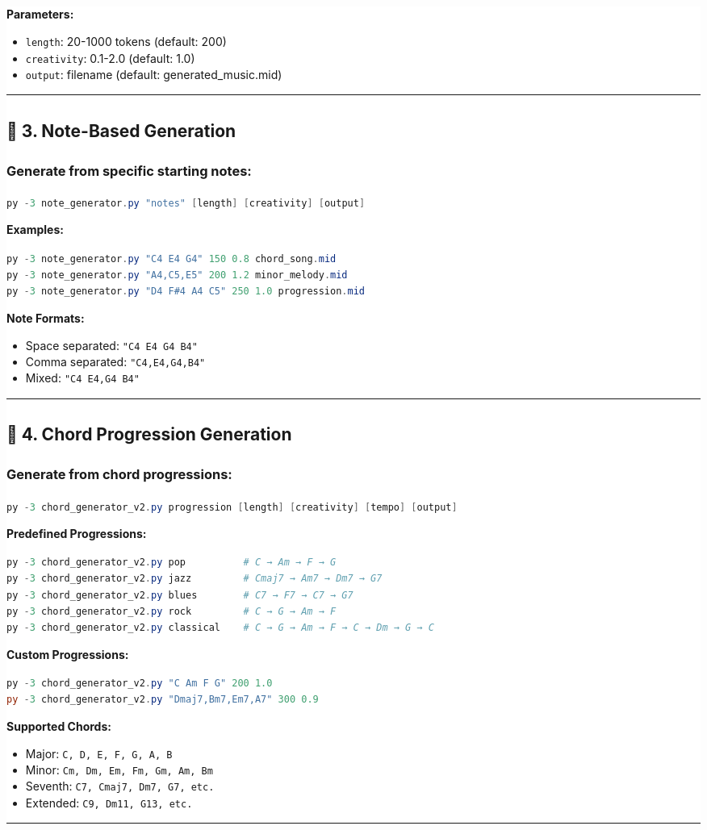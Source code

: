 **Parameters:**
- `length`: 20-1000 tokens (default: 200)
- `creativity`: 0.1-2.0 (default: 1.0)
- `output`: filename (default: generated_music.mid)

---

## 🎵 **3. Note-Based Generation**

### Generate from specific starting notes:
```powershell
py -3 note_generator.py "notes" [length] [creativity] [output]
```

**Examples:**
```powershell
py -3 note_generator.py "C4 E4 G4" 150 0.8 chord_song.mid
py -3 note_generator.py "A4,C5,E5" 200 1.2 minor_melody.mid
py -3 note_generator.py "D4 F#4 A4 C5" 250 1.0 progression.mid
```

**Note Formats:**
- Space separated: `"C4 E4 G4 B4"`
- Comma separated: `"C4,E4,G4,B4"`
- Mixed: `"C4 E4,G4 B4"`

---

## 🎹 **4. Chord Progression Generation**

### Generate from chord progressions:
```powershell
py -3 chord_generator_v2.py progression [length] [creativity] [tempo] [output]
```

**Predefined Progressions:**
```powershell
py -3 chord_generator_v2.py pop          # C → Am → F → G
py -3 chord_generator_v2.py jazz         # Cmaj7 → Am7 → Dm7 → G7
py -3 chord_generator_v2.py blues        # C7 → F7 → C7 → G7
py -3 chord_generator_v2.py rock         # C → G → Am → F
py -3 chord_generator_v2.py classical    # C → G → Am → F → C → Dm → G → C
```

**Custom Progressions:**
```powershell
py -3 chord_generator_v2.py "C Am F G" 200 1.0
py -3 chord_generator_v2.py "Dmaj7,Bm7,Em7,A7" 300 0.9
```

**Supported Chords:**
- Major: `C, D, E, F, G, A, B`
- Minor: `Cm, Dm, Em, Fm, Gm, Am, Bm`
- Seventh: `C7, Cmaj7, Dm7, G7, etc.`
- Extended: `C9, Dm11, G13, etc.`

---